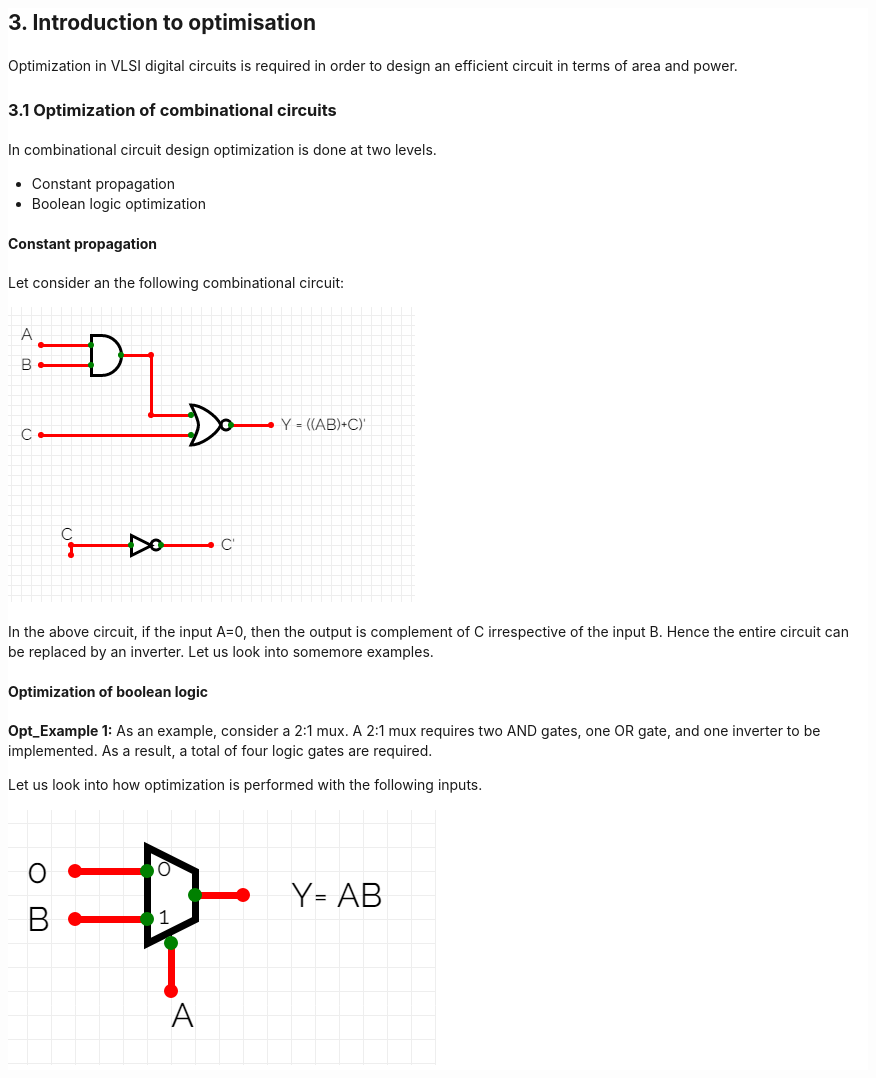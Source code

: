 ## **3. Introduction to optimisation**
Optimization in VLSI digital circuits is required in order to design an efficient circuit in terms of area and power.

### **3.1 Optimization of combinational circuits**
 In combinational circuit design optimization is done at two levels.
- Constant propagation
- Boolean logic optimization
#### **Constant propagation**
Let consider an the following combinational circuit: 

![](https://github.com/mrshashi4u/RTL-Design-and-Synthesis/blob/main/D3/ex1_comb.PNG)


In the above circuit, if the input A=0, then the output is complement of C irrespective of the input B. Hence the entire circuit can be replaced by an inverter.
Let us look into somemore examples.

#### **Optimization of boolean logic**</p>
**Opt_Example 1:**
As an example, consider a 2:1 mux. A 2:1 mux requires two AND gates, one OR gate, and one inverter to be implemented. As a result, a total of four logic gates are required. 

Let us look into how optimization is performed with the following inputs.

![](https://github.com/mrshashi4u/RTL-Design-and-Synthesis/blob/main/D3/Ex2_mux.PNG)
